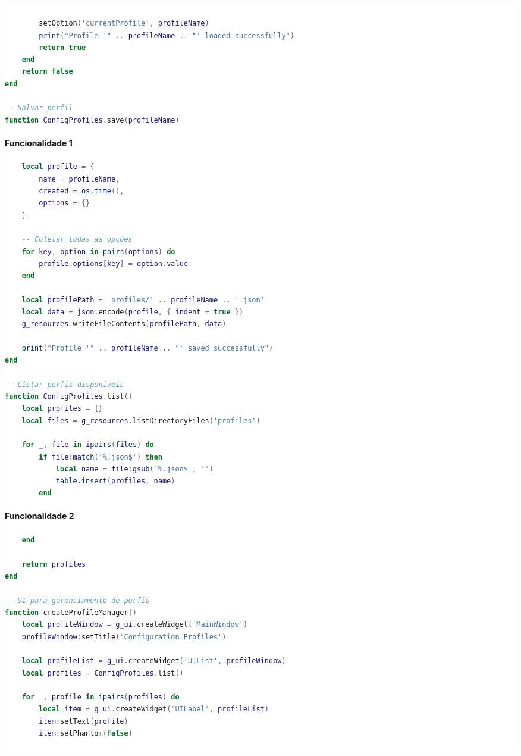 ```lua
        
        setOption('currentProfile', profileName)
        print("Profile '" .. profileName .. "' loaded successfully")
        return true
    end
    return false
end

-- Salvar perfil
function ConfigProfiles.save(profileName)
```

#### Funcionalidade 1
```lua
    local profile = {
        name = profileName,
        created = os.time(),
        options = {}
    }
    
    -- Coletar todas as opções
    for key, option in pairs(options) do
        profile.options[key] = option.value
    end
    
    local profilePath = 'profiles/' .. profileName .. '.json'
    local data = json.encode(profile, { indent = true })
    g_resources.writeFileContents(profilePath, data)
    
    print("Profile '" .. profileName .. "' saved successfully")
end

-- Listar perfis disponíveis
function ConfigProfiles.list()
    local profiles = {}
    local files = g_resources.listDirectoryFiles('profiles')
    
    for _, file in ipairs(files) do
        if file:match('%.json$') then
            local name = file:gsub('%.json$', '')
            table.insert(profiles, name)
        end
```

#### Funcionalidade 2
```lua
    end
    
    return profiles
end

-- UI para gerenciamento de perfis
function createProfileManager()
    local profileWindow = g_ui.createWidget('MainWindow')
    profileWindow:setTitle('Configuration Profiles')
    
    local profileList = g_ui.createWidget('UIList', profileWindow)
    local profiles = ConfigProfiles.list()
    
    for _, profile in ipairs(profiles) do
        local item = g_ui.createWidget('UILabel', profileList)
        item:setText(profile)
        item:setPhantom(false)
        
```